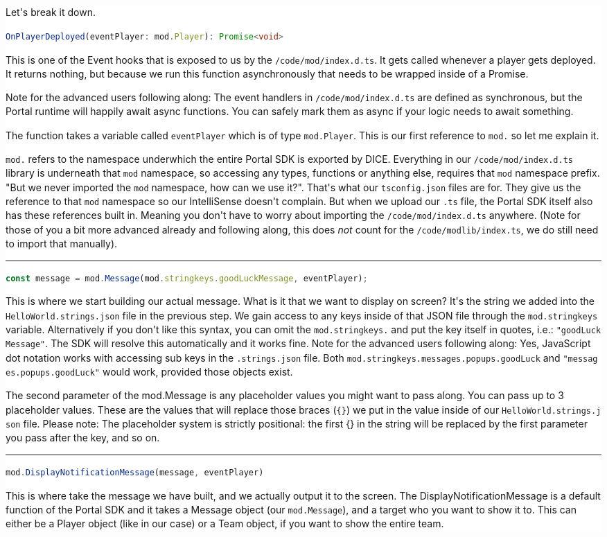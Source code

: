 Let's break it down. 

```ts
OnPlayerDeployed(eventPlayer: mod.Player): Promise<void>
``` 
This is one of the Event hooks that is exposed to us by the `/code/mod/index.d.ts`. It gets called whenever a player gets deployed. It returns nothing, but because we run this function asynchronously that needs to be wrapped inside of a Promise. 

Note for the advanced users following along: The event handlers in `/code/mod/index.d.ts` are defined as synchronous, but the Portal runtime will happily await async functions. You can safely mark them as async if your logic needs to await something.

The function takes a variable called `eventPlayer` which is of type `mod.Player`. This is our first reference to `mod.` so let me explain it.

`mod.` refers to the namespace underwhich the entire Portal SDK is exported by DICE. Everything in our `/code/mod/index.d.ts` library is underneath that `mod` namespace, so accessing any types, functions or anything else, requires that `mod` namespace prefix. "But we never imported the `mod` namespace, how can we use it?". That's what our `tsconfig.json` files are for. They give us the reference to that `mod` namespace so our IntelliSense doesn't complain. But when we upload our `.ts` file, the Portal SDK itself also has these references built in. Meaning you don't have to worry about importing the `/code/mod/index.d.ts` anywhere. (Note for those of you a bit more advanced already and following along, this does *not* count for the `/code/modlib/index.ts`, we do still need to import that manually). 

---

```ts 
const message = mod.Message(mod.stringkeys.goodLuckMessage, eventPlayer);
```
This is where we start building our actual message. What is it that we want to display on screen? It's the string we added into the `HelloWorld.strings.json` file in the previous step. We gain access to any keys inside of that JSON file through the `mod.stringkeys` variable. Alternatively if you don't like this syntax, you can omit the `mod.stringkeys.` and put the key itself in quotes, i.e.: `"goodLuckMessage"`. The SDK will resolve this automatically and it works fine. Note for the advanced users following along: Yes, JavaScript dot notation works with accessing sub keys in the `.strings.json` file. Both `mod.stringkeys.messages.popups.goodLuck` and `"messages.popups.goodLuck"` would work, provided those objects exist. 

The second parameter of the mod.Message is any placeholder values you might want to pass along. You can pass up to 3 placeholder values. These are the values that will replace those braces (`{}`) we put in the value inside of our `HelloWorld.strings.json` file. Please note: The placeholder system is strictly positional: the first {} in the string will be replaced by the first parameter you pass after the key, and so on.

---

```ts
mod.DisplayNotificationMessage(message, eventPlayer)
```

This is where take the message we have built, and we actually output it to the screen. The DisplayNotificationMessage is a default function of the Portal SDK and it takes a Message object (our `mod.Message`), and a target who you want to show it to. This can either be a Player object (like in our case) or a Team object, if you want to show the entire team. 

